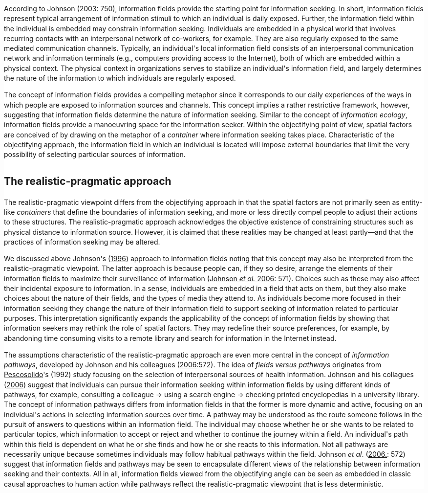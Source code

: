 According to Johnson ([2003](#johnson2003): 750), information fields provide the starting point for information seeking. In short, information fields represent typical arrangement of information stimuli to which an individual is daily exposed. Further, the information field within the individual is embedded may constrain information seeking. Individuals are embedded in a physical world that involves recurring contacts with an interpersonal network of co-workers, for example. They are also regularly exposed to the same mediated communication channels. Typically, an individual's local information field consists of an interpersonal communication network and information terminals (e.g., computers providing access to the Internet), both of which are embedded within a physical context. The physical context in organizations serves to stabilize an individual's information field, and largely determines the nature of the information to which individuals are regularly exposed.

The concept of information fields provides a compelling metaphor since it corresponds to our daily experiences of the ways in which people are exposed to information sources and channels. This concept implies a rather restrictive framework, however, suggesting that information fields determine the nature of information seeking. Similar to the concept of _information ecology_, information fields provide a manoeuvring space for the information seeker. Within the objectifying point of view, spatial factors are conceived of by drawing on the metaphor of a _container_ where information seeking takes place. Characteristic of the objectifying approach, the information field in which an individual is located will impose external boundaries that limit the very possibility of selecting particular sources of information.

## The realistic-pragmatic approach

The realistic-pragmatic viewpoint differs from the objectifying approach in that the spatial factors are not primarily seen as entity-like _containers_ that define the boundaries of information seeking, and more or less directly compel people to adjust their actions to these structures. The realistic-pragmatic approach acknowledges the objective existence of constraining structures such as physical distance to information source. However, it is claimed that these realities may be changed at least partly—and that the practices of information seeking may be altered.

We discussed above Johnson's ([1996](#johnson1996)) approach to information fields noting that this concept may also be interpreted from the realistic-pragmatic viewpoint. The latter approach is because people can, if they so desire, arrange the elements of their information fields to maximize their surveillance of information ([Johnson _et al._ 2006](#johnson2006): 571). Choices such as these may also affect their incidental exposure to information. In a sense, individuals are embedded in a field that acts on them, but they also make choices about the nature of their fields, and the types of media they attend to. As individuals become more focused in their information seeking they change the nature of their information field to support seeking of information related to particular purposes. This interpretation significantly expands the applicability of the concept of information fields by showing that information seekers may rethink the role of spatial factors. They may redefine their source preferences, for example, by abandoning time consuming visits to a remote library and search for information in the Internet instead.

The assumptions characteristic of the realistic-pragmatic approach are even more central in the concept of _information pathways_, developed by Johnson and his colleagues ([2006](#johnson2006):572). The idea of _fields versus pathways_ originates from [Pescosolido](#pescosolido1992)'s (1992) study focusing on the selection of interpersonal sources of health information. Johnson and his collagues ([2006](#johnson2006)) suggest that individuals can pursue their information seeking within information fields by using different kinds of pathways, for example, consulting a colleague -> using a search engine -> checking printed encyclopedias in a university library. The concept of information pathways differs from information fields in that the former is more dynamic and active, focusing on an individual's actions in selecting information sources over time. A pathway may be understood as the route someone follows in the pursuit of answers to questions within an information field. The individual may choose whether he or she wants to be related to particular topics, which information to accept or reject and whether to continue the journey within a field. An individual's path within this field is dependent on what he or she finds and how he or she reacts to this information. Not all pathways are necessarily unique because sometimes individuals may follow habitual pathways within the field. Johnson _et al_. ([2006.](#johnson2006): 572) suggest that information fields and pathways may be seen to encapsulate different views of the relationship between information seeking and their contexts. All in all, information fields viewed from the objectifying angle can be seen as embedded in classic causal approaches to human action while pathways reflect the realistic-pragmatic viewpoint that is less deterministic.
